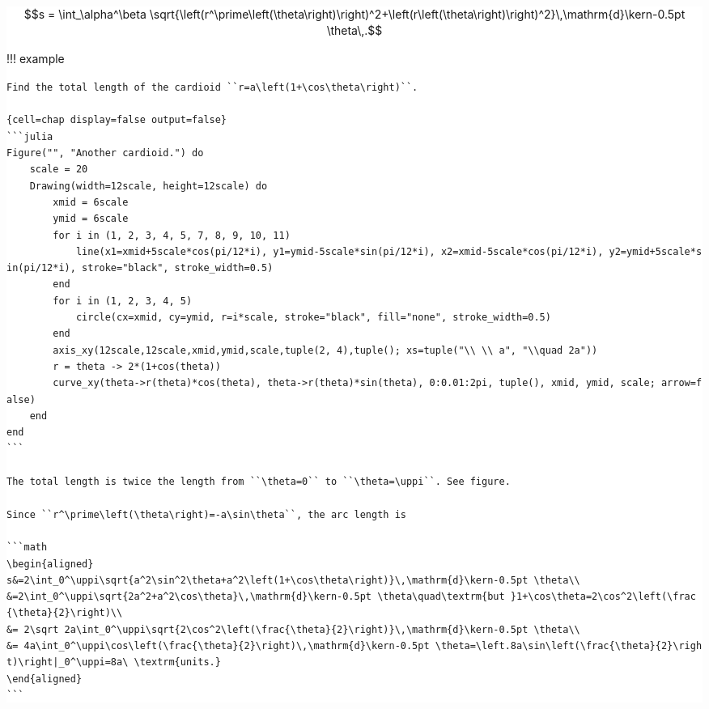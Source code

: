 ```math
s = \int_\alpha^\beta \sqrt{\left(r^\prime\left(\theta\right)\right)^2+\left(r\left(\theta\right)\right)^2}\,\mathrm{d}\kern-0.5pt \theta\,.
```

!!! example

	Find the total length of the cardioid ``r=a\left(1+\cos\theta\right)``.

	{cell=chap display=false output=false}
	```julia
	Figure("", "Another cardioid.") do
		scale = 20
		Drawing(width=12scale, height=12scale) do
			xmid = 6scale
			ymid = 6scale
			for i in (1, 2, 3, 4, 5, 7, 8, 9, 10, 11)
				line(x1=xmid+5scale*cos(pi/12*i), y1=ymid-5scale*sin(pi/12*i), x2=xmid-5scale*cos(pi/12*i), y2=ymid+5scale*sin(pi/12*i), stroke="black", stroke_width=0.5)
			end
			for i in (1, 2, 3, 4, 5)
				circle(cx=xmid, cy=ymid, r=i*scale, stroke="black", fill="none", stroke_width=0.5)
			end
			axis_xy(12scale,12scale,xmid,ymid,scale,tuple(2, 4),tuple(); xs=tuple("\\ \\ a", "\\quad 2a"))
			r = theta -> 2*(1+cos(theta))
			curve_xy(theta->r(theta)*cos(theta), theta->r(theta)*sin(theta), 0:0.01:2pi, tuple(), xmid, ymid, scale; arrow=false)
		end
	end
	```

	The total length is twice the length from ``\theta=0`` to ``\theta=\uppi``. See figure.

	Since ``r^\prime\left(\theta\right)=-a\sin\theta``, the arc length is

	```math
	\begin{aligned}
	s&=2\int_0^\uppi\sqrt{a^2\sin^2\theta+a^2\left(1+\cos\theta\right)}\,\mathrm{d}\kern-0.5pt \theta\\
	&=2\int_0^\uppi\sqrt{2a^2+a^2\cos\theta}\,\mathrm{d}\kern-0.5pt \theta\quad\textrm{but }1+\cos\theta=2\cos^2\left(\frac{\theta}{2}\right)\\
	&= 2\sqrt 2a\int_0^\uppi\sqrt{2\cos^2\left(\frac{\theta}{2}\right)}\,\mathrm{d}\kern-0.5pt \theta\\
	&= 4a\int_0^\uppi\cos\left(\frac{\theta}{2}\right)\,\mathrm{d}\kern-0.5pt \theta=\left.8a\sin\left(\frac{\theta}{2}\right)\right|_0^\uppi=8a\ \textrm{units.}
	\end{aligned}
	```